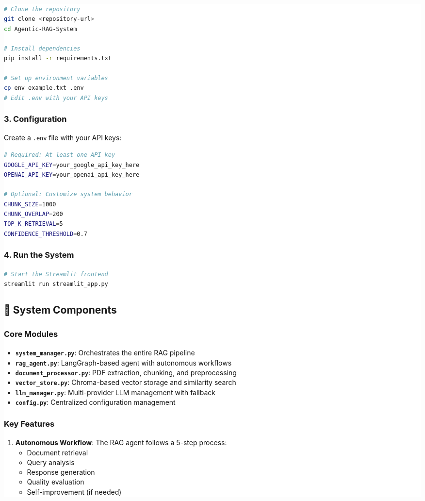 ```bash
# Clone the repository
git clone <repository-url>
cd Agentic-RAG-System

# Install dependencies
pip install -r requirements.txt

# Set up environment variables
cp env_example.txt .env
# Edit .env with your API keys
```

### 3. Configuration

Create a `.env` file with your API keys:

```bash
# Required: At least one API key
GOOGLE_API_KEY=your_google_api_key_here
OPENAI_API_KEY=your_openai_api_key_here

# Optional: Customize system behavior
CHUNK_SIZE=1000
CHUNK_OVERLAP=200
TOP_K_RETRIEVAL=5
CONFIDENCE_THRESHOLD=0.7
```

### 4. Run the System

```bash
# Start the Streamlit frontend
streamlit run streamlit_app.py
```

## 🔧 System Components

### Core Modules

- **`system_manager.py`**: Orchestrates the entire RAG pipeline
- **`rag_agent.py`**: LangGraph-based agent with autonomous workflows
- **`document_processor.py`**: PDF extraction, chunking, and preprocessing
- **`vector_store.py`**: Chroma-based vector storage and similarity search
- **`llm_manager.py`**: Multi-provider LLM management with fallback
- **`config.py`**: Centralized configuration management

### Key Features

1. **Autonomous Workflow**: The RAG agent follows a 5-step process:
   - Document retrieval
   - Query analysis
   - Response generation
   - Quality evaluation
   - Self-improvement (if needed)
